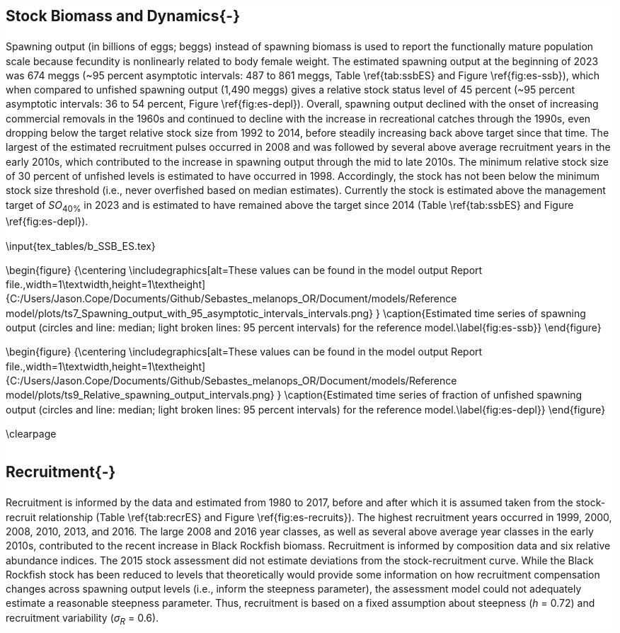 ## Stock Biomass and Dynamics{-}

Spawning output (in billions of eggs; beggs) instead of spawning biomass is used to report the functionally mature population scale because fecundity is nonlinearly related to body female weight. The estimated spawning output at the beginning of 2023 was 674 meggs (~95 percent asymptotic intervals: 487 to 861 meggs, Table \ref{tab:ssbES} and Figure \ref{fig:es-ssb}), which when compared to unfished spawning output (1,490 meggs) gives a relative stock status level of 45 percent (~95 percent asymptotic intervals: 36 to 54 percent, Figure \ref{fig:es-depl}).  Overall, spawning output declined with the onset of increasing commercial removals in the 1960s and continued to decline with the increase in recreational catches through the 1990s, even dropping below the target relative stock size from 1992 to 2014, before steadily increasing back above target since that time. The largest of the estimated recruitment pulses occurred in 2008 and was followed by several above average recruitment years in the early 2010s, which contributed to the increase in spawning output through the mid to late 2010s. The minimum relative stock size of 30 percent of unfished levels is estimated to have occurred in 1998. Accordingly, the stock has not been below the minimum stock size threshold (i.e., never overfished based on median estimates). Currently the stock is estimated above the management target of $SO_{40\%}$ in 2023 and is estimated to have remained above the target since 2014 (Table \ref{tab:ssbES} and Figure \ref{fig:es-depl}).

\input{tex_tables/b_SSB_ES.tex}


\begin{figure}
{\centering
\includegraphics[alt=These values can be found in the model output Report file.,width=1\textwidth,height=1\textheight]{C:/Users/Jason.Cope/Documents/Github/Sebastes_melanops_OR/Document/models/Reference model/plots/ts7_Spawning_output_with_95_asymptotic_intervals_intervals.png}
}
\caption{Estimated time series of spawning output (circles and line: median; light broken lines: 95 percent intervals) for the reference model.\label{fig:es-ssb}}
\end{figure}


\begin{figure}
{\centering
\includegraphics[alt=These values can be found in the model output Report file.,width=1\textwidth,height=1\textheight]{C:/Users/Jason.Cope/Documents/Github/Sebastes_melanops_OR/Document/models/Reference model/plots/ts9_Relative_spawning_output_intervals.png}
}
\caption{Estimated time series of fraction of unfished spawning output (circles and line: median; light broken lines: 95 percent intervals) for the reference model.\label{fig:es-depl}}
\end{figure}

\clearpage

## Recruitment{-}

Recruitment is informed by the data and estimated from 1980 to 2017, before and after which it is assumed taken from the stock-recruit relationship (Table \ref{tab:recrES} and Figure \ref{fig:es-recruits}).  The highest recruitment years occurred in 1999, 2000, 2008, 2010, 2013, and 2016. The large 2008 and 2016 year classes, as well as several above average year classes in the early 2010s, contributed to the recent increase in Black Rockfish biomass. Recruitment is informed by composition data and six relative abundance indices.  The 2015 stock assessment did not estimate deviations from the stock-recruitment curve. While the Black Rockfish stock has been reduced to levels that theoretically would provide some information on how recruitment compensation changes across spawning output levels (i.e., inform the steepness parameter), the assessment model could not adequately estimate a reasonable steepness parameter.  Thus, recruitment is based on a fixed assumption about steepness ($h$ = 0.72) and recruitment variability ($\sigma_R$ = 0.6).
